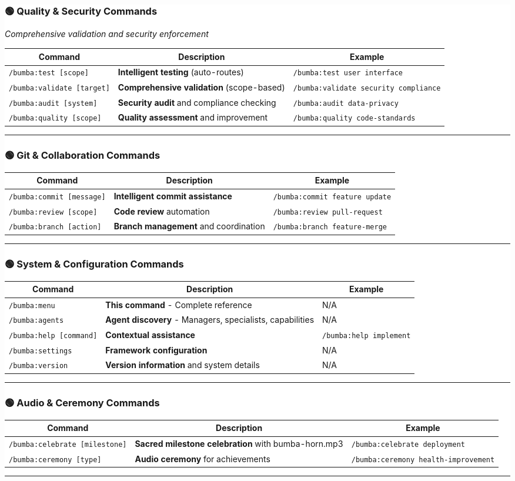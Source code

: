 
### 🟢 Quality & Security Commands
*Comprehensive validation and security enforcement*

| Command | Description | Example |
|---------|-------------|---------|
| `/bumba:test [scope]` | **Intelligent testing** (auto-routes) | `/bumba:test user interface` |
| `/bumba:validate [target]` | **Comprehensive validation** (scope-based) | `/bumba:validate security compliance` |
| `/bumba:audit [system]` | **Security audit** and compliance checking | `/bumba:audit data-privacy` |
| `/bumba:quality [scope]` | **Quality assessment** and improvement | `/bumba:quality code-standards` |

---

### 🟢 Git & Collaboration Commands

| Command | Description | Example |
|---------|-------------|---------|
| `/bumba:commit [message]` | **Intelligent commit assistance** | `/bumba:commit feature update` |
| `/bumba:review [scope]` | **Code review** automation | `/bumba:review pull-request` |
| `/bumba:branch [action]` | **Branch management** and coordination | `/bumba:branch feature-merge` |

---

### 🟢 System & Configuration Commands

| Command | Description | Example |
|---------|-------------|---------|
| `/bumba:menu` | **This command** - Complete reference | N/A |
| `/bumba:agents` | **Agent discovery** - Managers, specialists, capabilities | N/A |
| `/bumba:help [command]` | **Contextual assistance** | `/bumba:help implement` |
| `/bumba:settings` | **Framework configuration** | N/A |
| `/bumba:version` | **Version information** and system details | N/A |

---

### 🟢 Audio & Ceremony Commands

| Command | Description | Example |
|---------|-------------|---------|
| `/bumba:celebrate [milestone]` | **Sacred milestone celebration** with bumba-horn.mp3 | `/bumba:celebrate deployment` |
| `/bumba:ceremony [type]` | **Audio ceremony** for achievements | `/bumba:ceremony health-improvement` |

---
